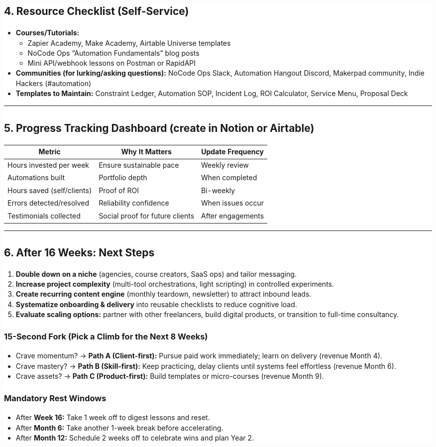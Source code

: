 
## 4. Resource Checklist (Self-Service)

- **Courses/Tutorials:**  
  - Zapier Academy, Make Academy, Airtable Universe templates  
  - NoCode Ops “Automation Fundamentals” blog posts  
  - Mini API/webhook lessons on Postman or RapidAPI
- **Communities (for lurking/asking questions):** NoCode Ops Slack, Automation Hangout Discord, Makerpad community, Indie Hackers (#automation)
- **Templates to Maintain:** Constraint Ledger, Automation SOP, Incident Log, ROI Calculator, Service Menu, Proposal Deck

---

## 5. Progress Tracking Dashboard (create in Notion or Airtable)

| Metric | Why It Matters | Update Frequency |
| --- | --- | --- |
| Hours invested per week | Ensure sustainable pace | Weekly review |
| Automations built | Portfolio depth | When completed |
| Hours saved (self/clients) | Proof of ROI | Bi-weekly |
| Errors detected/resolved | Reliability confidence | When issues occur |
| Testimonials collected | Social proof for future clients | After engagements |

---

## 6. After 16 Weeks: Next Steps

1. **Double down on a niche** (agencies, course creators, SaaS ops) and tailor messaging.  
2. **Increase project complexity** (multi-tool orchestrations, light scripting) in controlled experiments.  
3. **Create recurring content engine** (monthly teardown, newsletter) to attract inbound leads.  
4. **Systematize onboarding & delivery** into reusable checklists to reduce cognitive load.  
5. **Evaluate scaling options:** partner with other freelancers, build digital products, or transition to full-time consultancy.

### 15-Second Fork (Pick a Climb for the Next 8 Weeks)
- Crave momentum? → **Path A (Client-first):** Pursue paid work immediately; learn on delivery (revenue Month 4).
- Crave mastery? → **Path B (Skill-first):** Keep practicing, delay clients until systems feel effortless (revenue Month 6).
- Crave assets? → **Path C (Product-first):** Build templates or micro-courses (revenue Month 9).

### Mandatory Rest Windows
- After **Week 16:** Take 1 week off to digest lessons and reset.
- After **Month 6:** Take another 1-week break before accelerating.
- After **Month 12:** Schedule 2 weeks off to celebrate wins and plan Year 2.

